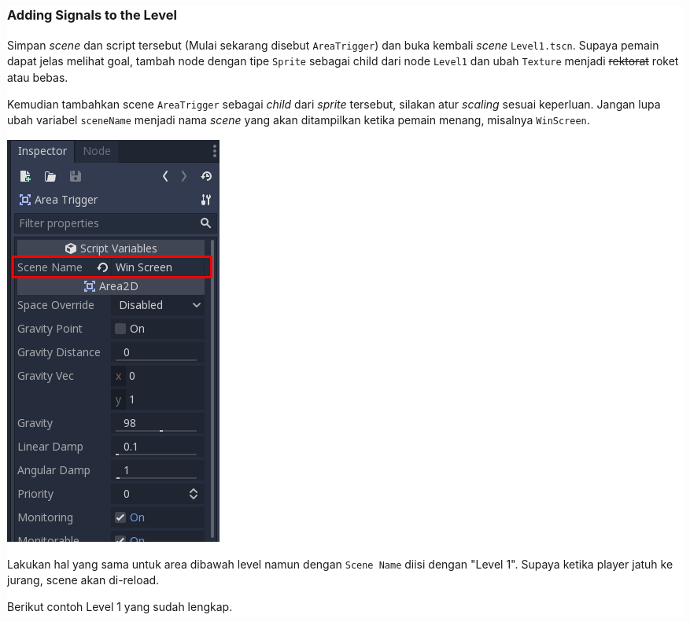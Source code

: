 ### Adding Signals to the Level

Simpan _scene_ dan script tersebut (Mulai sekarang disebut `AreaTrigger`) dan buka kembali _scene_ `Level1.tscn`.
Supaya pemain dapat jelas melihat goal, tambah node dengan tipe `Sprite` sebagai child dari node `Level1` dan ubah `Texture` menjadi ~~rektorat~~ roket atau bebas.

Kemudian tambahkan scene `AreaTrigger` sebagai _child_ dari _sprite_ tersebut, silakan atur _scaling_ sesuai keperluan.
Jangan lupa ubah variabel `sceneName` menjadi nama _scene_ yang akan ditampilkan ketika pemain menang, misalnya `WinScreen`.

![Camera Inspector](images/AreaInspector.png)

Lakukan hal yang sama untuk area dibawah level namun dengan ```Scene Name``` diisi dengan "Level 1".
Supaya ketika player jatuh ke jurang, scene akan di-reload.

Berikut contoh Level 1 yang sudah lengkap.
